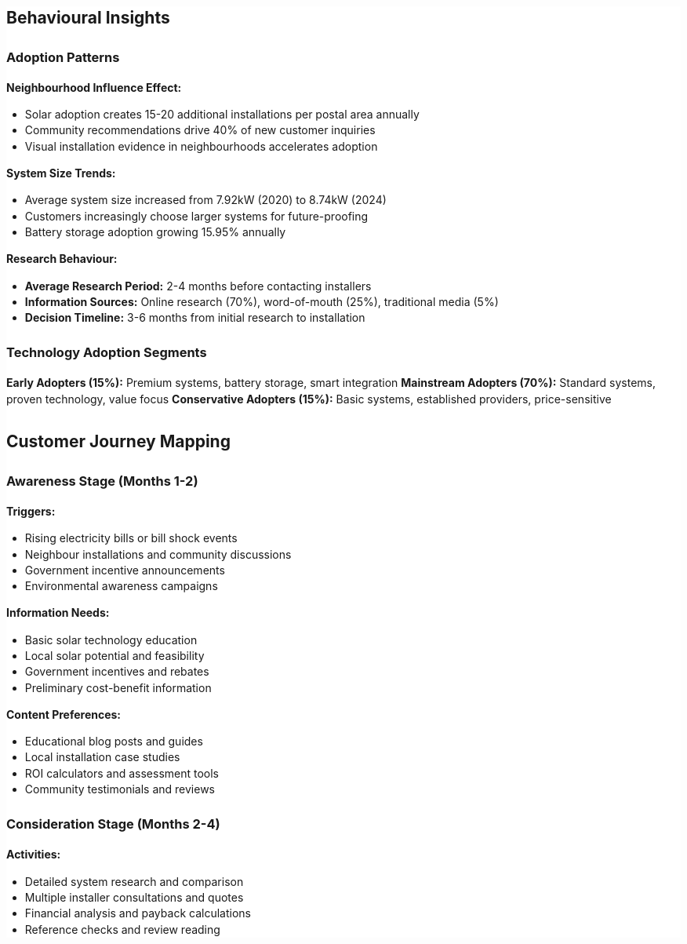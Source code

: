 ## Behavioural Insights

### Adoption Patterns
**Neighbourhood Influence Effect:**
- Solar adoption creates 15-20 additional installations per postal area annually
- Community recommendations drive 40% of new customer inquiries
- Visual installation evidence in neighbourhoods accelerates adoption

**System Size Trends:**
- Average system size increased from 7.92kW (2020) to 8.74kW (2024)
- Customers increasingly choose larger systems for future-proofing
- Battery storage adoption growing 15.95% annually

**Research Behaviour:**
- **Average Research Period:** 2-4 months before contacting installers
- **Information Sources:** Online research (70%), word-of-mouth (25%), traditional media (5%)
- **Decision Timeline:** 3-6 months from initial research to installation

### Technology Adoption Segments
**Early Adopters (15%):** Premium systems, battery storage, smart integration
**Mainstream Adopters (70%):** Standard systems, proven technology, value focus
**Conservative Adopters (15%):** Basic systems, established providers, price-sensitive

## Customer Journey Mapping

### Awareness Stage (Months 1-2)
**Triggers:**
- Rising electricity bills or bill shock events
- Neighbour installations and community discussions
- Government incentive announcements
- Environmental awareness campaigns

**Information Needs:**
- Basic solar technology education
- Local solar potential and feasibility
- Government incentives and rebates
- Preliminary cost-benefit information

**Content Preferences:**
- Educational blog posts and guides
- Local installation case studies
- ROI calculators and assessment tools
- Community testimonials and reviews

### Consideration Stage (Months 2-4)
**Activities:**
- Detailed system research and comparison
- Multiple installer consultations and quotes
- Financial analysis and payback calculations
- Reference checks and review reading
